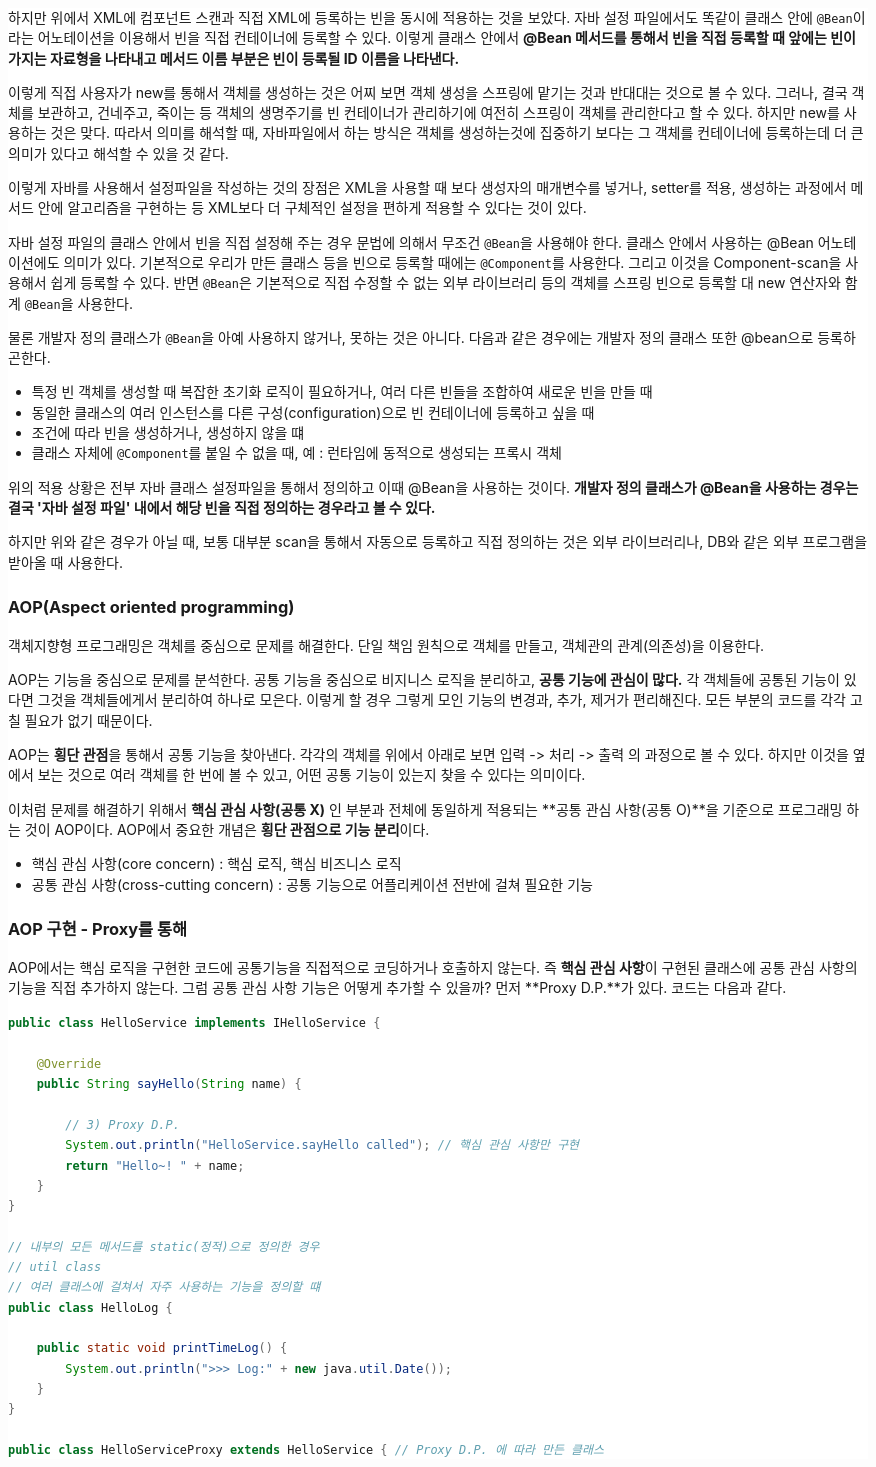 하지만 위에서 XML에 컴포넌트 스캔과 직접 XML에 등록하는 빈을 동시에 적용하는 것을 보았다. 자바 설정 파일에서도 똑같이 클래스 안에 `@Bean`이라는 어노테이션을 이용해서 빈을 직접 컨테이너에 등록할 수 있다. 이렇게 클래스 안에서 **@Bean 메서드를 통해서 빈을 직접 등록할 때 앞에는 빈이 가지는 자료형을 나타내고 메서드 이름 부분은 빈이 등록될 ID 이름을 나타낸다.**

이렇게 직접 사용자가 new를 통해서 객체를 생성하는 것은 어찌 보면 객체 생성을 스프링에 맡기는 것과 반대대는 것으로 볼 수 있다. 그러나, 결국 객체를 보관하고, 건네주고, 죽이는 등 객체의 생명주기를 빈 컨테이너가 관리하기에 여전히 스프링이 객체를 관리한다고 할 수 있다. 하지만 new를 사용하는 것은 맞다. 따라서 의미를 해석할 때, 자바파일에서 하는 방식은 객체를 생성하는것에 집중하기 보다는 그 객체를 컨테이너에 등록하는데 더 큰 의미가 있다고 해석할 수 있을 것 같다.

이렇게 자바를 사용해서 설정파일을 작성하는 것의 장점은 XML을 사용할 때 보다 생성자의 매개변수를 넣거나, setter를 적용, 생성하는 과정에서 메서드 안에 알고리즘을 구현하는 등 XML보다 더 구체적인 설정을 편하게 적용할 수 있다는 것이 있다.

자바 설정 파일의 클래스 안에서 빈을 직접 설정해 주는 경우 문법에 의해서 무조건 `@Bean`을 사용해야 한다. 클래스 안에서 사용하는 @Bean 어노테이션에도 의미가 있다. 기본적으로 우리가 만든 클래스 등을 빈으로 등록할 때에는 `@Component`를 사용한다. 그리고 이것을 Component-scan을 사용해서 쉽게 등록할 수 있다. 반면 `@Bean`은 기본적으로 직접 수정할 수 없는 외부 라이브러리 등의 객체를 스프링 빈으로 등록할 대 new 연산자와 함계 `@Bean`을 사용한다.

물론 개발자 정의 클래스가 `@Bean`을 아예 사용하지 않거나, 못하는 것은 아니다. 다음과 같은 경우에는 개발자 정의 클래스 또한 @bean으로 등록하곤한다.
- 특정 빈 객체를 생성할 때 복잡한 초기화 로직이 필요하거나, 여러 다른 빈들을 조합하여 새로운 빈을 만들 때
- 동일한 클래스의 여러 인스턴스를 다른 구성(configuration)으로 빈 컨테이너에 등록하고 싶을 때
- 조건에 따라 빈을 생성하거나, 생성하지 않을 떄
- 클래스 자체에 `@Component`를 붙일 수 없을 때, 예 : 런타임에 동적으로 생성되는 프록시 객체

위의 적용 상황은 전부 자바 클래스 설정파일을 통해서 정의하고 이때 @Bean을 사용하는 것이다. **개발자 정의 클래스가 @Bean을 사용하는 경우는 결국 '자바 설정 파일' 내에서 해당 빈을 직접 정의하는 경우라고 볼 수 있다.**

하지만 위와 같은 경우가 아닐 때, 보통 대부분 scan을 통해서 자동으로 등록하고 직접 정의하는 것은 외부 라이브러리나, DB와 같은 외부 프로그램을 받아올 때 사용한다.


### AOP(Aspect oriented programming)
객체지향형 프로그래밍은 객체를 중심으로 문제를 해결한다. 단일 책임 원칙으로 객체를 만들고, 객체관의 관계(의존성)을 이용한다. 

AOP는 기능을 중심으로 문제를 분석한다. 공통 기능을 중심으로 비지니스 로직을 분리하고, **공통 기능에 관심이 많다.** 각 객체들에 공통된 기능이 있다면 그것을 객체들에게서 분리하여 하나로 모은다. 이렇게 할 경우 그렇게 모인 기능의 변경과, 추가, 제거가 편리해진다. 모든 부분의 코드를 각각 고칠 필요가 없기 때문이다.

AOP는 **횡단 관점**을 통해서 공통 기능을 찾아낸다. 각각의 객체를 위에서 아래로 보면 입력 -> 처리 -> 출력 의 과정으로 볼 수 있다. 하지만 이것을 옆에서 보는 것으로 여러 객체를 한 번에 볼 수 있고, 어떤 공통 기능이 있는지 찾을 수 있다는 의미이다.

이처럼 문제를 해결하기 위해서 **핵심 관심 사항(공통 X)** 인 부분과 전체에 동일하게 적용되는 **공통 관심 사항(공통 O)**을 기준으로 프로그래밍 하는 것이 AOP이다. AOP에서 중요한 개념은 **횡단 관점으로 기능 분리**이다.

- 핵심 관심 사항(core concern) : 핵심 로직, 핵심 비즈니스 로직
- 공통 관심 사항(cross-cutting concern) : 공통 기능으로 어플리케이션 전반에 걸쳐 필요한 기능


### AOP 구현 - Proxy를 통해
AOP에서는 핵심 로직을 구현한 코드에 공통기능을 직접적으로 코딩하거나 호출하지 않는다. 즉 **핵심 관심 사항**이 구현된 클래스에 공통 관심 사항의 기능을 직접 추가하지 않는다. 그럼 공통 관심 사항 기능은 어떻게 추가할 수 있을까? 먼저 **Proxy D.P.**가 있다. 코드는 다음과 같다.
```java
public class HelloService implements IHelloService {
	
	@Override
	public String sayHello(String name) {

		// 3) Proxy D.P.
		System.out.println("HelloService.sayHello called"); // 핵심 관심 사항만 구현
		return "Hello~! " + name;
	}
}

// 내부의 모든 메서드를 static(정적)으로 정의한 경우
// util class
// 여러 클래스에 걸쳐서 자주 사용하는 기능을 정의할 떄
public class HelloLog {
	
	public static void printTimeLog() {
		System.out.println(">>> Log:" + new java.util.Date());
	}
}

public class HelloServiceProxy extends HelloService { // Proxy D.P. 에 따라 만든 클래스
```